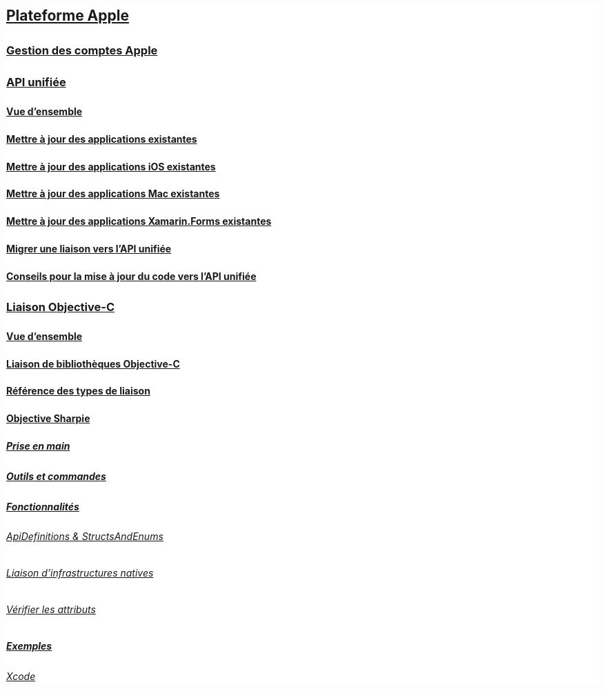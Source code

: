 ## [Plateforme Apple](~/cross-platform/macios/index.md?context=xamarin/mac)
### [Gestion des comptes Apple](~/cross-platform/macios/apple-account-management.md?context=xamarin/mac)
### [API unifiée](~/cross-platform/macios/unified/index.md?context=xamarin/mac)
#### [Vue d’ensemble](~/cross-platform/macios/unified/overview.md?context=xamarin/mac)
#### [Mettre à jour des applications existantes](~/cross-platform/macios/unified/updating-apps.md?context=xamarin/mac)
#### [Mettre à jour des applications iOS existantes](~/cross-platform/macios/unified/updating-ios-apps.md?context=xamarin/mac)
#### [Mettre à jour des applications Mac existantes](~/cross-platform/macios/unified/updating-mac-apps.md?context=xamarin/mac)
#### [Mettre à jour des applications Xamarin.Forms existantes](~/cross-platform/macios/unified/updating-xamarin-forms-apps.md?context=xamarin/mac)
#### [Migrer une liaison vers l’API unifiée](~/cross-platform/macios/unified/update-binding.md?context=xamarin/mac)
#### [Conseils pour la mise à jour du code vers l’API unifiée](~/cross-platform/macios/unified/updating-tips.md?context=xamarin/mac)
### [Liaison Objective-C](~/cross-platform/macios/binding/index.md?context=xamarin/mac)
#### [Vue d’ensemble](~/cross-platform/macios/binding/overview.md?context=xamarin/mac)
#### [Liaison de bibliothèques Objective-C](~/cross-platform/macios/binding/objective-c-libraries.md?context=xamarin/mac)
#### [Référence des types de liaison](~/cross-platform/macios/binding/binding-types-reference.md?context=xamarin/mac)
#### [Objective Sharpie](~/cross-platform/macios/binding/objective-sharpie/index.md?context=xamarin/mac)
##### [Prise en main](~/cross-platform/macios/binding/objective-sharpie/get-started.md?context=xamarin/mac)
##### [Outils et commandes](~/cross-platform/macios/binding/objective-sharpie/tools.md?context=xamarin/mac)
##### [Fonctionnalités](~/cross-platform/macios/binding/objective-sharpie/platform/index.md?context=xamarin/mac)
###### [ApiDefinitions & StructsAndEnums](~/cross-platform/macios/binding/objective-sharpie/platform/apidefinitions-structsandenums.md?context=xamarin/mac)
###### [Liaison d’infrastructures natives](~/cross-platform/macios/binding/objective-sharpie/platform/native-frameworks.md?context=xamarin/mac)
###### [Vérifier les attributs](~/cross-platform/macios/binding/objective-sharpie/platform/verify.md?context=xamarin/mac)
##### [Exemples](~/cross-platform/macios/binding/objective-sharpie/examples/index.md?context=xamarin/mac)
###### [Xcode](~/cross-platform/macios/binding/objective-sharpie/examples/xcode.md?context=xamarin/mac)